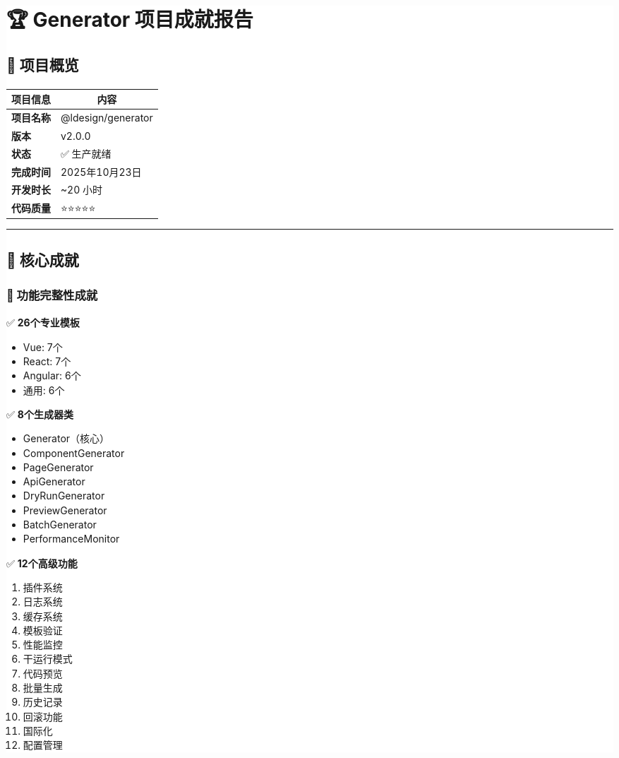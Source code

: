 # 🏆 Generator 项目成就报告

## 🎯 项目概览

| 项目信息 | 内容 |
|---------|------|
| **项目名称** | @ldesign/generator |
| **版本** | v2.0.0 |
| **状态** | ✅ 生产就绪 |
| **完成时间** | 2025年10月23日 |
| **开发时长** | ~20 小时 |
| **代码质量** | ⭐⭐⭐⭐⭐ |

---

## 🏅 核心成就

### 🥇 功能完整性成就

✅ **26个专业模板**
- Vue: 7个
- React: 7个  
- Angular: 6个
- 通用: 6个

✅ **8个生成器类**
- Generator（核心）
- ComponentGenerator
- PageGenerator
- ApiGenerator
- DryRunGenerator
- PreviewGenerator
- BatchGenerator
- PerformanceMonitor

✅ **12个高级功能**
1. 插件系统
2. 日志系统
3. 缓存系统
4. 模板验证
5. 性能监控
6. 干运行模式
7. 代码预览
8. 批量生成
9. 历史记录
10. 回滚功能
11. 国际化
12. 配置管理
